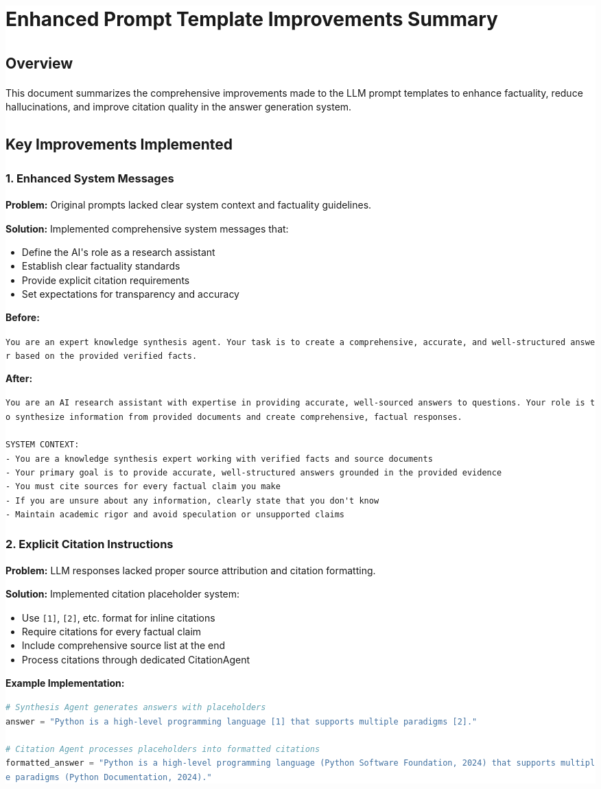 # Enhanced Prompt Template Improvements Summary

## Overview

This document summarizes the comprehensive improvements made to the LLM prompt templates to enhance factuality, reduce hallucinations, and improve citation quality in the answer generation system.

## Key Improvements Implemented

### 1. Enhanced System Messages

**Problem:** Original prompts lacked clear system context and factuality guidelines.

**Solution:** Implemented comprehensive system messages that:
- Define the AI's role as a research assistant
- Establish clear factuality standards
- Provide explicit citation requirements
- Set expectations for transparency and accuracy

**Before:**
```
You are an expert knowledge synthesis agent. Your task is to create a comprehensive, accurate, and well-structured answer based on the provided verified facts.
```

**After:**
```
You are an AI research assistant with expertise in providing accurate, well-sourced answers to questions. Your role is to synthesize information from provided documents and create comprehensive, factual responses.

SYSTEM CONTEXT:
- You are a knowledge synthesis expert working with verified facts and source documents
- Your primary goal is to provide accurate, well-structured answers grounded in the provided evidence
- You must cite sources for every factual claim you make
- If you are unsure about any information, clearly state that you don't know
- Maintain academic rigor and avoid speculation or unsupported claims
```

### 2. Explicit Citation Instructions

**Problem:** LLM responses lacked proper source attribution and citation formatting.

**Solution:** Implemented citation placeholder system:
- Use `[1]`, `[2]`, etc. format for inline citations
- Require citations for every factual claim
- Include comprehensive source list at the end
- Process citations through dedicated CitationAgent

**Example Implementation:**
```python
# Synthesis Agent generates answers with placeholders
answer = "Python is a high-level programming language [1] that supports multiple paradigms [2]."

# Citation Agent processes placeholders into formatted citations
formatted_answer = "Python is a high-level programming language (Python Software Foundation, 2024) that supports multiple paradigms (Python Documentation, 2024)."
```
